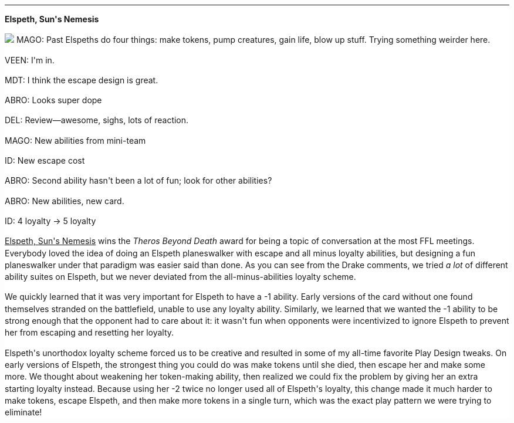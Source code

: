 


---

**Elspeth, Sun's Nemesis**


[![](http://gatherer.wizards.com/Handlers/Image.ashx?type=card&name=Elspeth%2C+Sun%27s+Nemesis)](http://gatherer.wizards.com/Pages/Card/Details.aspx?name=Elspeth%2C+Sun%27s+Nemesis)
MAGO: Past Elspeths do four things: make tokens, pump creatures, gain life, blow up stuff. Trying something weirder here.


VEEN: I'm in.


MDT: I think the escape design is great.


ABRO: Looks super dope


DEL: Review—awesome, sighs, lots of reaction.


MAGO: New abilities from mini-team


ID: New escape cost


ABRO: Second ability hasn't been a lot of fun; look for other abilities?


ABRO: New abilities, new card.


ID: 4 loyalty -> 5 loyalty


[Elspeth, Sun's Nemesis](http://gatherer.wizards.com/Pages/Card/Details.aspx?name=Elspeth%2C+Sun%27s+Nemesis) wins the *Theros Beyond Death* award for being a topic of conversation at the most FFL meetings. Everybody loved the idea of doing an Elspeth planeswalker with escape and all minus loyalty abilities, but designing a fun planeswalker under that paradigm was easier said than done. As you can see from the Drake comments, we tried *a* *lot* of different ability suites on Elspeth, but we never deviated from the all-minus-abilities loyalty scheme.


We quickly learned that it was very important for Elspeth to have a -1 ability. Early versions of the card without one found themselves stranded on the battlefield, unable to use any loyalty ability. Similarly, we learned that we wanted the -1 ability to be strong enough that the opponent had to care about it: it wasn't fun when opponents were incentivized to ignore Elspeth to prevent her from escaping and resetting her loyalty.


Elspeth's unorthodox loyalty scheme forced us to be creative and resulted in some of my all-time favorite Play Design tweaks. On early versions of Elspeth, the strongest thing you could do was make tokens until she died, then escape her and make some more. We thought about weakening her token-making ability, then realized we could fix the problem by giving her an extra starting loyalty instead. Because using her -2 twice no longer used all of Elspeth's loyalty, this change made it much harder to make tokens, escape Elspeth, and then make more tokens in a single turn, which was the exact play pattern we were trying to eliminate!

